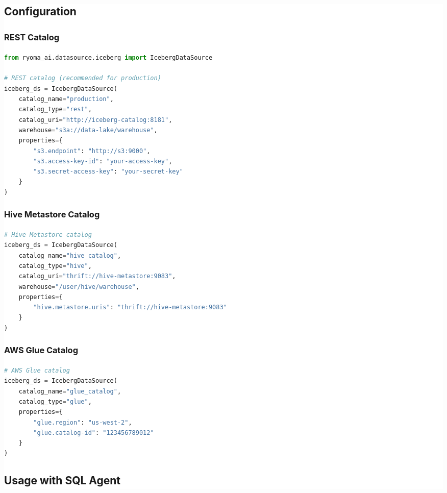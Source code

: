 ## Configuration

### REST Catalog

```python
from ryoma_ai.datasource.iceberg import IcebergDataSource

# REST catalog (recommended for production)
iceberg_ds = IcebergDataSource(
    catalog_name="production",
    catalog_type="rest",
    catalog_uri="http://iceberg-catalog:8181",
    warehouse="s3a://data-lake/warehouse",
    properties={
        "s3.endpoint": "http://s3:9000",
        "s3.access-key-id": "your-access-key",
        "s3.secret-access-key": "your-secret-key"
    }
)
```

### Hive Metastore Catalog

```python
# Hive Metastore catalog
iceberg_ds = IcebergDataSource(
    catalog_name="hive_catalog", 
    catalog_type="hive",
    catalog_uri="thrift://hive-metastore:9083",
    warehouse="/user/hive/warehouse",
    properties={
        "hive.metastore.uris": "thrift://hive-metastore:9083"
    }
)
```

### AWS Glue Catalog

```python
# AWS Glue catalog
iceberg_ds = IcebergDataSource(
    catalog_name="glue_catalog",
    catalog_type="glue", 
    properties={
        "glue.region": "us-west-2",
        "glue.catalog-id": "123456789012"
    }
)
```

## Usage with SQL Agent
